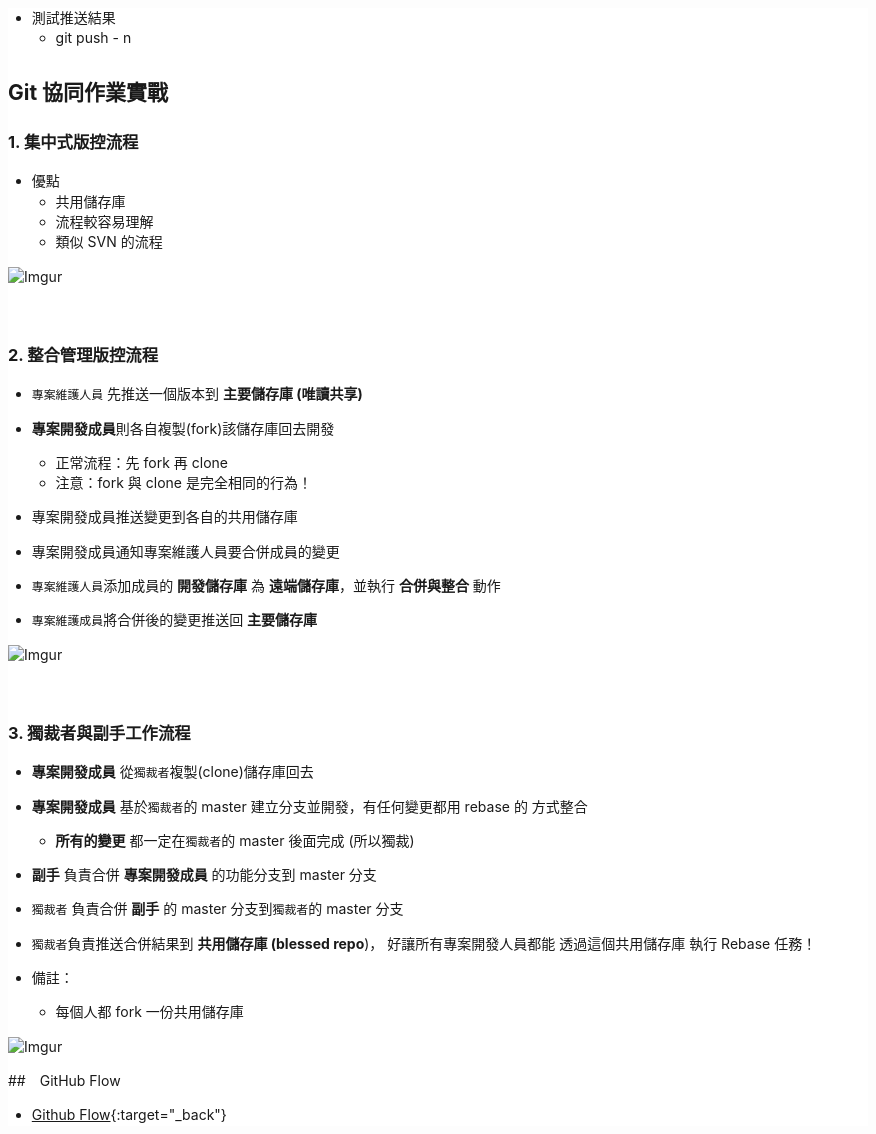 - 測試推送結果 
   - git push - n


## Git 協同作業實戰

### 1. 集中式版控流程
   - 優點
       - 共用儲存庫
       - 流程較容易理解 
       - 類似 SVN 的流程

![Imgur](https://i.imgur.com/wnrD70a.jpg)

<br/>

### 2. 整合管理版控流程

- `專案維護人員` 先推送一個版本到 __主要儲存庫 (唯讀共享)__

- **專案開發成員**則各自複製(fork)該儲存庫回去開發
   - 正常流程：先 fork 再 clone
   - 注意：fork 與 clone 是完全相同的行為！
- 專案開發成員推送變更到各自的共用儲存庫
- 專案開發成員通知專案維護人員要合併成員的變更
- `專案維護人員`添加成員的 __開發儲存庫__ 為 __遠端儲存庫__，並執行 __合併與整合__ 動作
- `專案維護成員`將合併後的變更推送回 __主要儲存庫__

![Imgur](https://i.imgur.com/yCx6PSb.jpg)


<br/>

### 3. 獨裁者與副手工作流程

- __專案開發成員__ 從`獨裁者`複製(clone)儲存庫回去
- __專案開發成員__ 基於`獨裁者`的 master 建立分支並開發，有任何變更都用 rebase 的 方式整合
   - __所有的變更__ 都一定在`獨裁者`的 master 後面完成 (所以獨裁)
   
- __副手__ 負責合併 __專案開發成員__ 的功能分支到 master 分支
- `獨裁者` 負責合併 __副手__ 的 master 分支到`獨裁者`的 master 分支
- `獨裁者`負責推送合併結果到 __共用儲存庫 (blessed repo__)， 好讓所有專案開發人員都能 透過這個共用儲存庫 執行 Rebase 任務！

- 備註：
   - 每個人都 fork 一份共用儲存庫


![Imgur](https://i.imgur.com/3Agwi5U.jpg)


##　GitHub Flow

- [Github Flow](https://guides.github.com/introduction/flow/index.html){:target="_back"}
